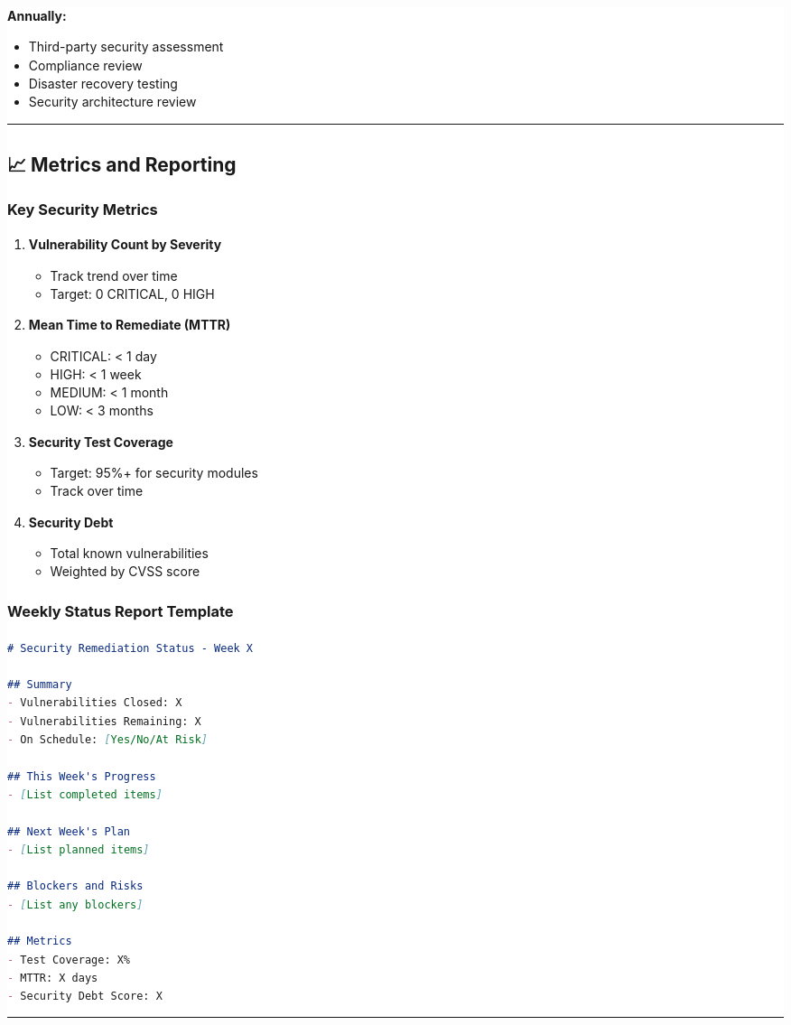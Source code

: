 **Annually:**
- Third-party security assessment
- Compliance review
- Disaster recovery testing
- Security architecture review

---

## 📈 Metrics and Reporting

### Key Security Metrics

1. **Vulnerability Count by Severity**
   - Track trend over time
   - Target: 0 CRITICAL, 0 HIGH

2. **Mean Time to Remediate (MTTR)**
   - CRITICAL: < 1 day
   - HIGH: < 1 week
   - MEDIUM: < 1 month
   - LOW: < 3 months

3. **Security Test Coverage**
   - Target: 95%+ for security modules
   - Track over time

4. **Security Debt**
   - Total known vulnerabilities
   - Weighted by CVSS score

### Weekly Status Report Template

```markdown
# Security Remediation Status - Week X

## Summary
- Vulnerabilities Closed: X
- Vulnerabilities Remaining: X
- On Schedule: [Yes/No/At Risk]

## This Week's Progress
- [List completed items]

## Next Week's Plan
- [List planned items]

## Blockers and Risks
- [List any blockers]

## Metrics
- Test Coverage: X%
- MTTR: X days
- Security Debt Score: X
```

---